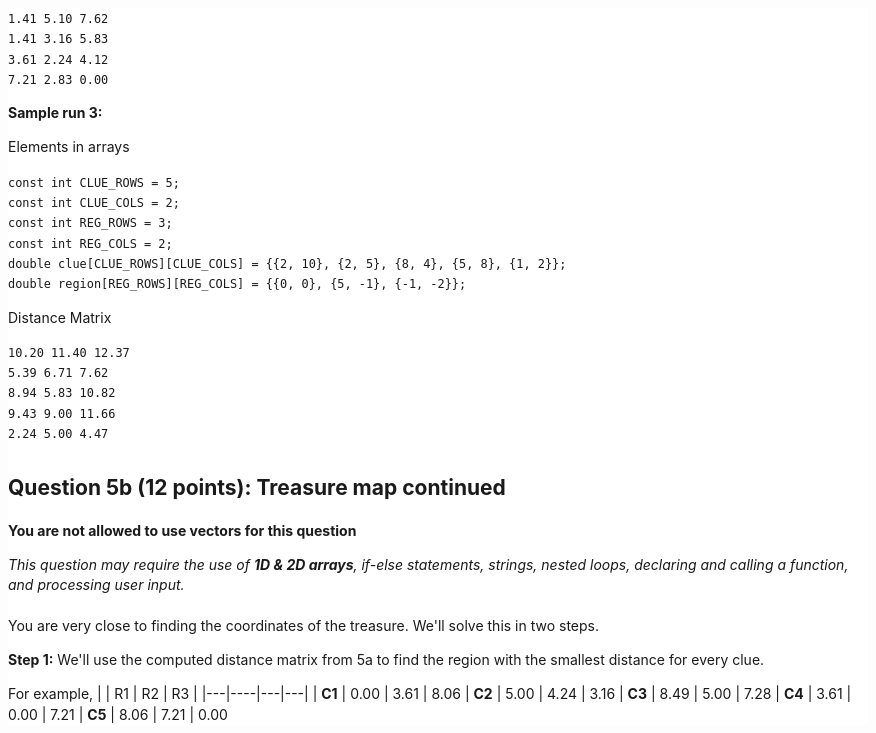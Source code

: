```
1.41 5.10 7.62
1.41 3.16 5.83
3.61 2.24 4.12
7.21 2.83 0.00
```


**Sample run 3:**

Elements in arrays
```
const int CLUE_ROWS = 5;
const int CLUE_COLS = 2;
const int REG_ROWS = 3;
const int REG_COLS = 2;
double clue[CLUE_ROWS][CLUE_COLS] = {{2, 10}, {2, 5}, {8, 4}, {5, 8}, {1, 2}};
double region[REG_ROWS][REG_COLS] = {{0, 0}, {5, -1}, {-1, -2}};
```
Distance Matrix

```
10.20 11.40 12.37
5.39 6.71 7.62
8.94 5.83 10.82
9.43 9.00 11.66
2.24 5.00 4.47
```




## **Question 5b (12 points): Treasure map continued** <a name="question6"></a>

**You are not allowed to use vectors for this question**

*This question may require the use of **1D & 2D arrays**, if-else statements, strings, nested loops, declaring and calling a function, and processing user input.*
<br>
<br>
You are very close to finding the coordinates of the treasure. We'll solve this in two steps.

**Step 1:**
We'll use the computed distance matrix from 5a to find the region with the smallest distance for every clue.

For example,
|  | R1 | R2 | R3 |
|---|----|---|---|
| **C1** | 0.00  | 3.61 | 8.06
| **C2** | 5.00  | 4.24 | 3.16
| **C3** | 8.49  | 5.00 | 7.28
| **C4** | 3.61  | 0.00 | 7.21
| **C5** | 8.06  | 7.21 | 0.00
